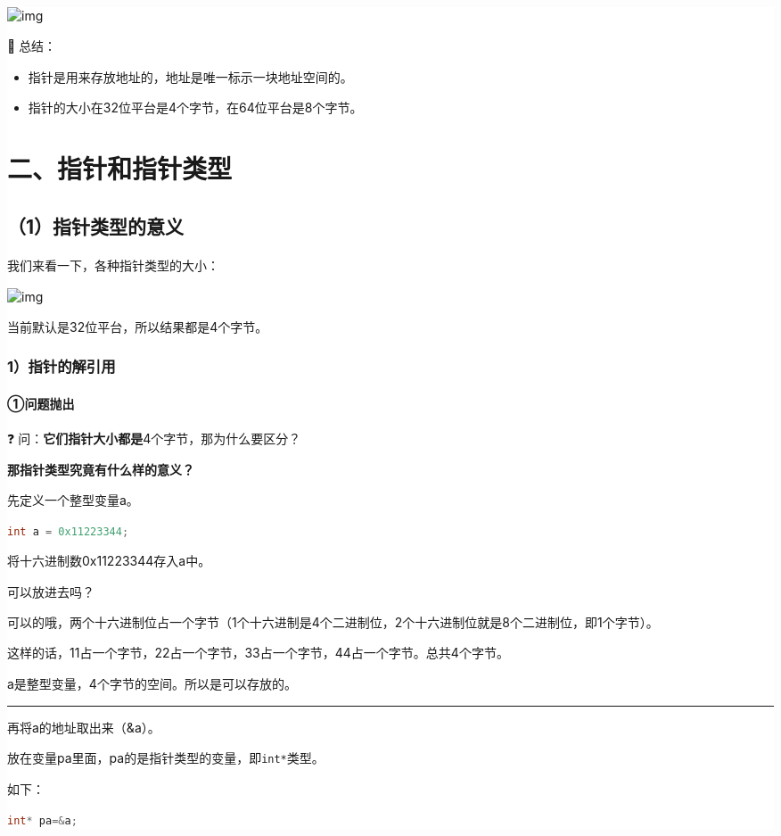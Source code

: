 ![img](D:\Typora图片\clip_image014-16723745275475.jpg)

 

:cake: 总结：

- 指针是用来存放地址的，地址是唯一标示一块地址空间的。

- 指针的大小在32位平台是4个字节，在64位平台是8个字节。

 

# 二、指针和指针类型

## （1）指针类型的意义

我们来看一下，各种指针类型的大小：

![img](D:\Typora图片\clip_image018-16723745275474.jpg)



当前默认是32位平台，所以结果都是4个字节。



### 1）指针的解引用

#### ①问题抛出

:question: 问：**它们指针大小都是**4个字节，那为什么要区分？

**那指针类型究竟有什么样的意义？**

先定义一个整型变量a。

 ```c
 int a = 0x11223344;
 ```

将十六进制数0x11223344存入a中。

可以放进去吗？

可以的哦，两个十六进制位占一个字节（1个十六进制是4个二进制位，2个十六进制位就是8个二进制位，即1个字节）。

这样的话，11占一个字节，22占一个字节，33占一个字节，44占一个字节。总共4个字节。

a是整型变量，4个字节的空间。所以是可以存放的。

---



再将a的地址取出来（&a）。

放在变量pa里面，pa的是指针类型的变量，即`int*`类型。

如下：

```c
int* pa=&a;
```
